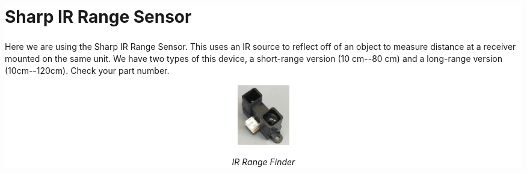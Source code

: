 # Sharp IR Range Sensor

Here we are using the Sharp IR Range Sensor. This uses an IR
source to reflect off of an object to measure distance at a receiver
mounted on the same unit. We have two types of this device, a short-range version (10 cm--80 cm) and
a long-range version (10cm--120cm). Check your part number. 

<p align="center">
<img src="/docs/images/IRrangefinder.jpg" width="10%">
</p>
<p align="center">
<i> IR Range Finder</i>
